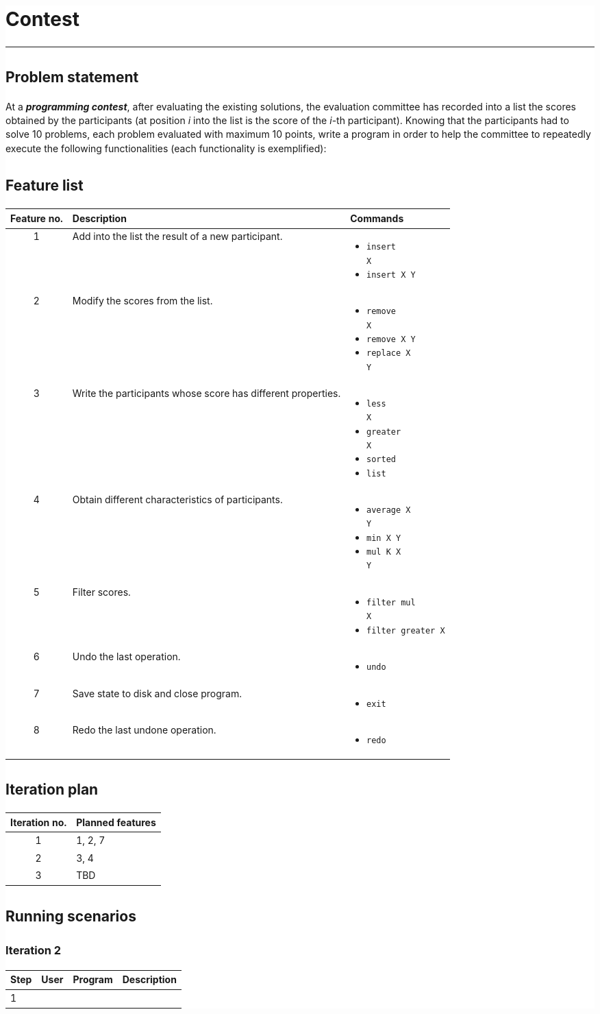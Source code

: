 # Contest
<hr>

## Problem statement
At a ***programming contest***, after evaluating the existing solutions, the evaluation committee has
recorded into a list the scores obtained by the participants (at position *i* into the list is the score of the
*i*-th participant). Knowing that the participants had to solve 10 problems, each problem evaluated
with maximum 10 points, write a program in order to help the committee to repeatedly execute the
following functionalities (each functionality is exemplified):

## Feature list

Feature no.   | Description                                                  | Commands
:------------:|:-------------------------------------------------------------|:----------------------------------------------------------------------
1             | Add into the list the result of a new participant.           | <ul><li><code>insert X</code></li><li><code>insert X Y</code></li></ul>
2             | Modify the scores from the list.                             | <ul><li><code>remove X</code></li><li><code>remove X Y</code></li><li><code>replace X Y</code></li></ul>
3             | Write the participants whose score has different properties. | <ul><li><code>less X</code></li><li><code>greater X</code></li><li><code>sorted</code></li><li><code>list</code></li></ul>
4             | Obtain different characteristics of participants.            | <ul><li><code>average X Y</code></li><li><code>min X Y</code></li><li><code>mul K X Y</code></li></ul>
5             | Filter scores.                                               | <ul><li><code>filter mul X</code></li><li><code>filter greater X</code></li></ul>
6             | Undo the last operation.                                     | <ul><li><code>undo</code></li></ul>
7             | Save state to disk and close program.                        | <ul><li><code>exit</code></li></ul>
8             | Redo the last undone operation.                              | <ul><li><code>redo</code></li></ul>

## Iteration plan

Iteration no. | Planned features
:------------:|:----------------
1             | 1, 2, 7
2             | 3, 4
3             | TBD

## Running scenarios

### Iteration 2

<table>
    <thead>
        <tr>
            <th>Step</th>
            <th>User</th>
            <th>Program</th>
            <th>Description</th>
        </tr>
    </thead>
    <tbody>
        <tr>
            <td>1</td>
            <td></td>